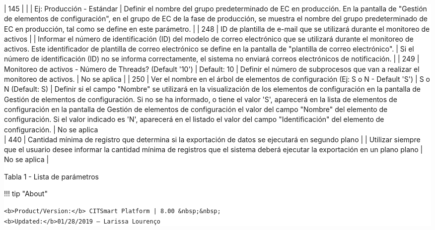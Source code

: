 |  145  |                                                                                           |                                                  |                                                                                                                                                                                                                                                                           Ej: Producción - Estándar                                                                                                                                                                                                                                                                          | Definir el nombre del grupo predeterminado de EC en producción. En la pantalla de "Gestión de elementos de configuración", en el grupo de EC de la fase de producción, se muestra el nombre del grupo predeterminado de EC en producción, tal como se define en este parámetro. |
|  248  |         ID de plantilla de e-mail que se utilizará durante el monitoreo de activos        |                                                  |                                                                                                                                                               Informar el número de identificación (ID) del modelo de correo electrónico que se utilizará durante el monitoreo de activos. Este identificador de plantilla de correo electrónico se define en la pantalla de "plantilla de correo electrónico".                                                                                                                                                              |                                                                           Si el número de identificación (ID) no se informa correctamente, el sistema no enviará correos electrónicos de notificación.                                                                          |
|  249  |                  Monitoreo de activos - Número de Threads? (Default '10')                 |                    Default: 10                   |                                                                                                                                                                                                                                                 Definir el número de subprocesos que van a realizar el monitoreo de activos.                                                                                                                                                                                                                                                 |                                                                                                                                   No se aplica                                                                                                                                  |
|  250  |     Ver el nombre en el árbol de elementos de configuración (Ej: S o N - Default 'S')     |                S o N (Default: S)                |                                     Definir si el campo "Nombre" se utilizará en la visualización de los elementos de configuración en la pantalla de Gestión de elementos de configuración. Si no se ha informado, o tiene el valor 'S', aparecerá en la lista de elementos de configuración en la pantalla de Gestión de elementos de configuración el valor del campo "Nombre" del elemento de configuración. Si el valor indicado es 'N', aparecerá en el listado el valor del campo "Identificación" del elemento de configuración.                                     |                                                                                                                                   No se aplica                                                                                                                                  
| 440 | Cantidad mínima de registro que determina si la exportación de datos se ejecutará en segundo plano   |                   |        Utilizar siempre que el usuario desee informar la cantidad mínima de registros que el sistema deberá ejecutar la exportación en un plano plano    | No se aplica    |


Tabla 1 - Lista de parámetros

!!! tip "About"

    <b>Product/Version:</b> CITSmart Platform | 8.00 &nbsp;&nbsp;
    <b>Updated:</b>01/28/2019 – Larissa Lourenço
